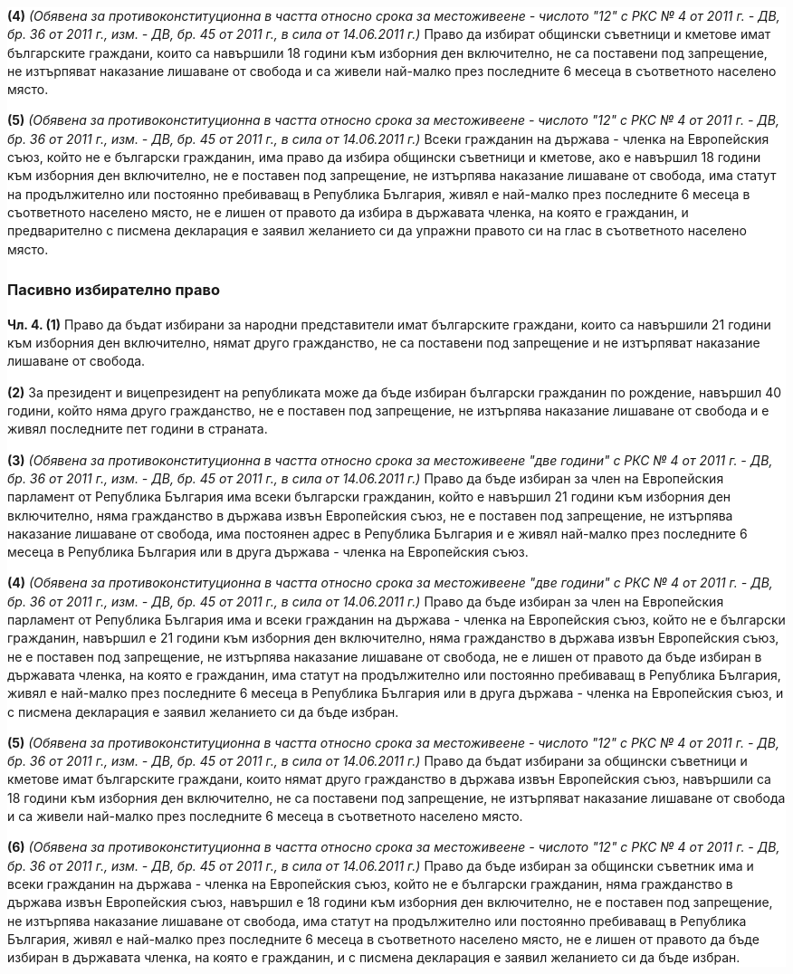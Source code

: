 **(4)** _(Обявена за противоконституционна в частта относно срока за местоживеене - числото "12" с РКС № 4 от 2011 г. - ДВ, бр. 36 от 2011 г., изм. - ДВ, бр. 45 от 2011 г., в сила от 14.06.2011 г.)_ Право да избират общински съветници и кметове имат българските граждани, които са навършили 18 години към изборния ден включително, не са поставени под запрещение, не изтърпяват наказание лишаване от свобода и са живели най-малко през последните 6 месеца в съответното населено място.

**(5)** _(Обявена за противоконституционна в частта относно срока за местоживеене - числото "12" с РКС № 4 от 2011 г. - ДВ, бр. 36 от 2011 г., изм. - ДВ, бр. 45 от 2011 г., в сила от 14.06.2011 г.)_ Всеки гражданин на държава - членка на Европейския съюз, който не е български гражданин, има право да избира общински съветници и кметове, ако е навършил 18 години към изборния ден включително, не е поставен под запрещение, не изтърпява наказание лишаване от свобода, има статут на продължително или постоянно пребиваващ в Република България, живял е най-малко през последните 6 месеца в съответното населено място, не е лишен от правото да избира в държавата членка, на която е гражданин, и предварително с писмена декларация е заявил желанието си да упражни правото си на глас в съответното населено място.


### Пасивно избирателно право

**Чл. 4. (1)** Право да бъдат избирани за народни представители имат българските граждани, които са навършили 21 години към изборния ден включително, нямат друго гражданство, не са поставени под запрещение и не изтърпяват наказание лишаване от свобода.

**(2)** За президент и вицепрезидент на републиката може да бъде избиран български гражданин по рождение, навършил 40 години, който няма друго гражданство, не е поставен под запрещение, не изтърпява наказание лишаване от свобода и е живял последните пет години в страната.

**(3)** _(Обявена за противоконституционна в частта относно срока за местоживеене "две години" с РКС № 4 от 2011 г. - ДВ, бр. 36 от 2011 г., изм. - ДВ, бр. 45 от 2011 г., в сила от 14.06.2011 г.)_ Право да бъде избиран за член на Европейския парламент от Република България има всеки български гражданин, който е навършил 21 години към изборния ден включително, няма гражданство в държава извън Европейския съюз, не е поставен под запрещение, не изтърпява наказание лишаване от свобода, има постоянен адрес в Република България и е живял най-малко през последните 6 месеца в Република България или в друга държава - членка на Европейския съюз.

**(4)** _(Обявена за противоконституционна в частта относно срока за местоживеене "две години" с РКС № 4 от 2011 г. - ДВ, бр. 36 от 2011 г., изм. - ДВ, бр. 45 от 2011 г., в сила от 14.06.2011 г.)_ Право да бъде избиран за член на Европейския парламент от Република България има и всеки гражданин на държава - членка на Европейския съюз, който не е български гражданин, навършил е 21 години към изборния ден включително, няма гражданство в държава извън Европейския съюз, не е поставен под запрещение, не изтърпява наказание лишаване от свобода, не е лишен от правото да бъде избиран в държавата членка, на която е гражданин, има статут на продължително или постоянно пребиваващ в Република България, живял е най-малко през последните 6 месеца в Република България или в друга държава - членка на Европейския съюз, и с писмена декларация е заявил желанието си да бъде избран.

**(5)** _(Обявена за противоконституционна в частта относно срока за местоживеене - числото "12" с РКС № 4 от 2011 г. - ДВ, бр. 36 от 2011 г., изм. - ДВ, бр. 45 от 2011 г., в сила от 14.06.2011 г.)_ Право да бъдат избирани за общински съветници и кметове имат българските граждани, които нямат друго гражданство в държава извън Европейския съюз, навършили са 18 години към изборния ден включително, не са поставени под запрещение, не изтърпяват наказание лишаване от свобода и са живели най-малко през последните 6 месеца в съответното населено място.

**(6)** _(Обявена за противоконституционна в частта относно срока за местоживеене - числото "12" с РКС № 4 от 2011 г. - ДВ, бр. 36 от 2011 г., изм. - ДВ, бр. 45 от 2011 г., в сила от 14.06.2011 г.)_ Право да бъде избиран за общински съветник има и всеки гражданин на държава - членка на Европейския съюз, който не е български гражданин, няма гражданство в държава извън Европейския съюз, навършил е 18 години към изборния ден включително, не е поставен под запрещение, не изтърпява наказание лишаване от свобода, има статут на продължително или постоянно пребиваващ в Република България, живял е най-малко през последните 6 месеца в съответното населено място, не е лишен от правото да бъде избиран в държавата членка, на която е гражданин, и с писмена декларация е заявил желанието си да бъде избран.
